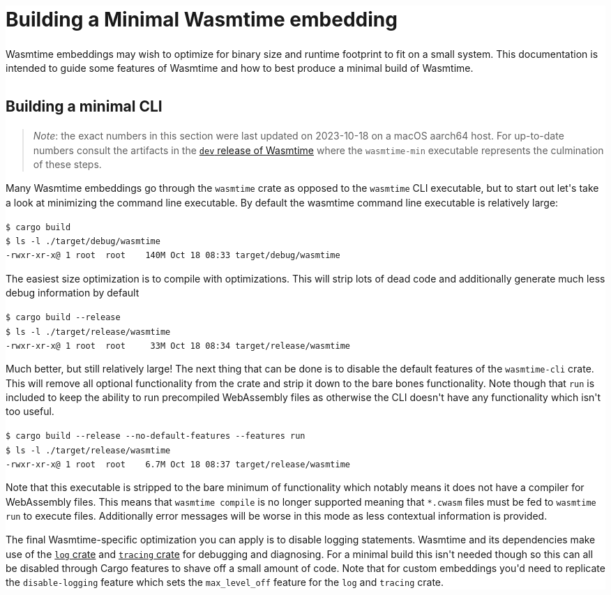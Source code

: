 # Building a Minimal Wasmtime embedding

Wasmtime embeddings may wish to optimize for binary size and runtime footprint
to fit on a small system. This documentation is intended to guide some features
of Wasmtime and how to best produce a minimal build of Wasmtime.

## Building a minimal CLI

> *Note*: the exact numbers in this section were last updated on 2023-10-18 on a
> macOS aarch64 host. For up-to-date numbers consult the artifacts in the [`dev`
> release of Wasmtime][dev] where the `wasmtime-min` executable represents the
> culmination of these steps.

[dev]: https://github.com/bytecodealliance/wasmtime/releases/tag/dev

Many Wasmtime embeddings go through the `wasmtime` crate as opposed to the
`wasmtime` CLI executable, but to start out let's take a look at minimizing the
command line executable. By default the wasmtime command line executable is
relatively large:

```shell
$ cargo build
$ ls -l ./target/debug/wasmtime
-rwxr-xr-x@ 1 root  root    140M Oct 18 08:33 target/debug/wasmtime
```

The easiest size optimization is to compile with optimizations. This will strip
lots of dead code and additionally generate much less debug information by
default

```shell
$ cargo build --release
$ ls -l ./target/release/wasmtime
-rwxr-xr-x@ 1 root  root     33M Oct 18 08:34 target/release/wasmtime
```

Much better, but still relatively large! The next thing that can be done is to
disable the default features of the `wasmtime-cli` crate. This will remove all
optional functionality from the crate and strip it down to the bare bones
functionality. Note though that `run` is included to keep the ability to run
precompiled WebAssembly files as otherwise the CLI doesn't have any
functionality which isn't too useful.

```shell
$ cargo build --release --no-default-features --features run
$ ls -l ./target/release/wasmtime
-rwxr-xr-x@ 1 root  root    6.7M Oct 18 08:37 target/release/wasmtime
```

Note that this executable is stripped to the bare minimum of functionality which
notably means it does not have a compiler for WebAssembly files. This means that
`wasmtime compile` is no longer supported meaning that `*.cwasm` files must be
fed to `wasmtime run` to execute files. Additionally error messages will be
worse in this mode as less contextual information is provided.

The final Wasmtime-specific optimization you can apply is to disable logging
statements. Wasmtime and its dependencies make use of the [`log`
crate](https://docs.rs/log) and [`tracing` crate](https://docs.rs/tracing) for
debugging and diagnosing. For a minimal build this isn't needed though so this
can all be disabled through Cargo features to shave off a small amount of code.
Note that for custom embeddings you'd need to replicate the `disable-logging`
feature which sets the `max_level_off` feature for the `log` and `tracing`
crate.


[cargo-env-config]: https://doc.rust-lang.org/cargo/reference/config.html#profile